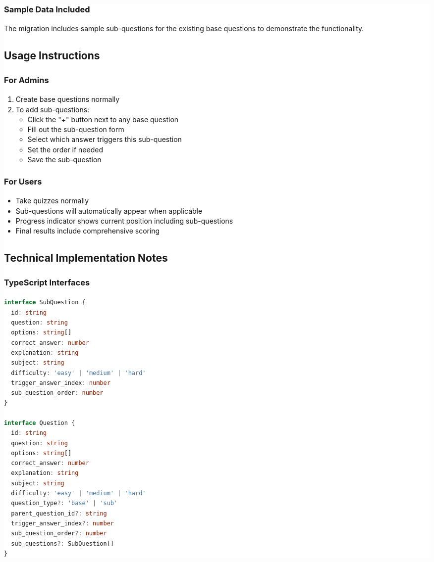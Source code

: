 ### Sample Data Included
The migration includes sample sub-questions for the existing base questions to demonstrate the functionality.

## Usage Instructions

### For Admins
1. Create base questions normally
2. To add sub-questions:
   - Click the "+" button next to any base question
   - Fill out the sub-question form
   - Select which answer triggers this sub-question
   - Set the order if needed
   - Save the sub-question

### For Users
- Take quizzes normally
- Sub-questions will automatically appear when applicable
- Progress indicator shows current position including sub-questions
- Final results include comprehensive scoring

## Technical Implementation Notes

### TypeScript Interfaces
```typescript
interface SubQuestion {
  id: string
  question: string
  options: string[]
  correct_answer: number
  explanation: string
  subject: string
  difficulty: 'easy' | 'medium' | 'hard'
  trigger_answer_index: number
  sub_question_order: number
}

interface Question {
  id: string
  question: string
  options: string[]
  correct_answer: number
  explanation: string
  subject: string
  difficulty: 'easy' | 'medium' | 'hard'
  question_type?: 'base' | 'sub'
  parent_question_id?: string
  trigger_answer_index?: number
  sub_question_order?: number
  sub_questions?: SubQuestion[]
}
```
